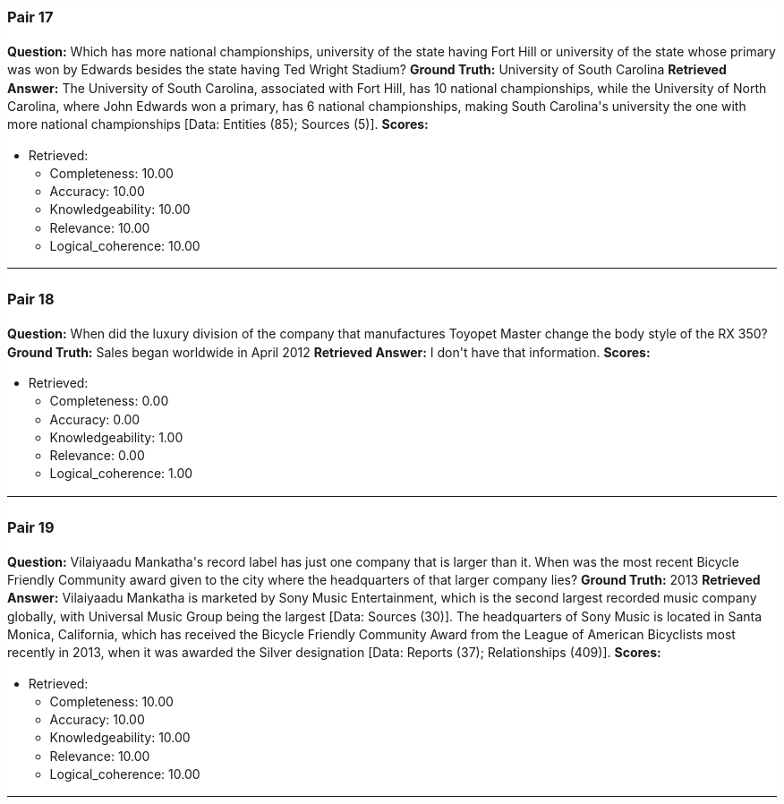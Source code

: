 
### Pair 17
**Question:** Which has more national championships, university of the state having Fort Hill or university of the state whose primary was won by Edwards besides the state having Ted Wright Stadium?
**Ground Truth:** University of South Carolina
**Retrieved Answer:** The University of South Carolina, associated with Fort Hill, has 10 national championships, while the University of North Carolina, where John Edwards won a primary, has 6 national championships, making South Carolina's university the one with more national championships [Data: Entities (85); Sources (5)].
**Scores:**
- Retrieved:
  - Completeness: 10.00
  - Accuracy: 10.00
  - Knowledgeability: 10.00
  - Relevance: 10.00
  - Logical_coherence: 10.00

---

### Pair 18
**Question:** When did the luxury division of the company that manufactures Toyopet Master change the body style of the RX 350?
**Ground Truth:** Sales began worldwide in April 2012
**Retrieved Answer:** I don't have that information.
**Scores:**
- Retrieved:
  - Completeness: 0.00
  - Accuracy: 0.00
  - Knowledgeability: 1.00
  - Relevance: 0.00
  - Logical_coherence: 1.00

---

### Pair 19
**Question:** Vilaiyaadu Mankatha's record label has just one company that is larger than it. When was the most recent Bicycle Friendly Community award given to the city where the headquarters of that larger company lies?
**Ground Truth:** 2013
**Retrieved Answer:** Vilaiyaadu Mankatha is marketed by Sony Music Entertainment, which is the second largest recorded music company globally, with Universal Music Group being the largest [Data: Sources (30)]. The headquarters of Sony Music is located in Santa Monica, California, which has received the Bicycle Friendly Community Award from the League of American Bicyclists most recently in 2013, when it was awarded the Silver designation [Data: Reports (37); Relationships (409)].
**Scores:**
- Retrieved:
  - Completeness: 10.00
  - Accuracy: 10.00
  - Knowledgeability: 10.00
  - Relevance: 10.00
  - Logical_coherence: 10.00

---